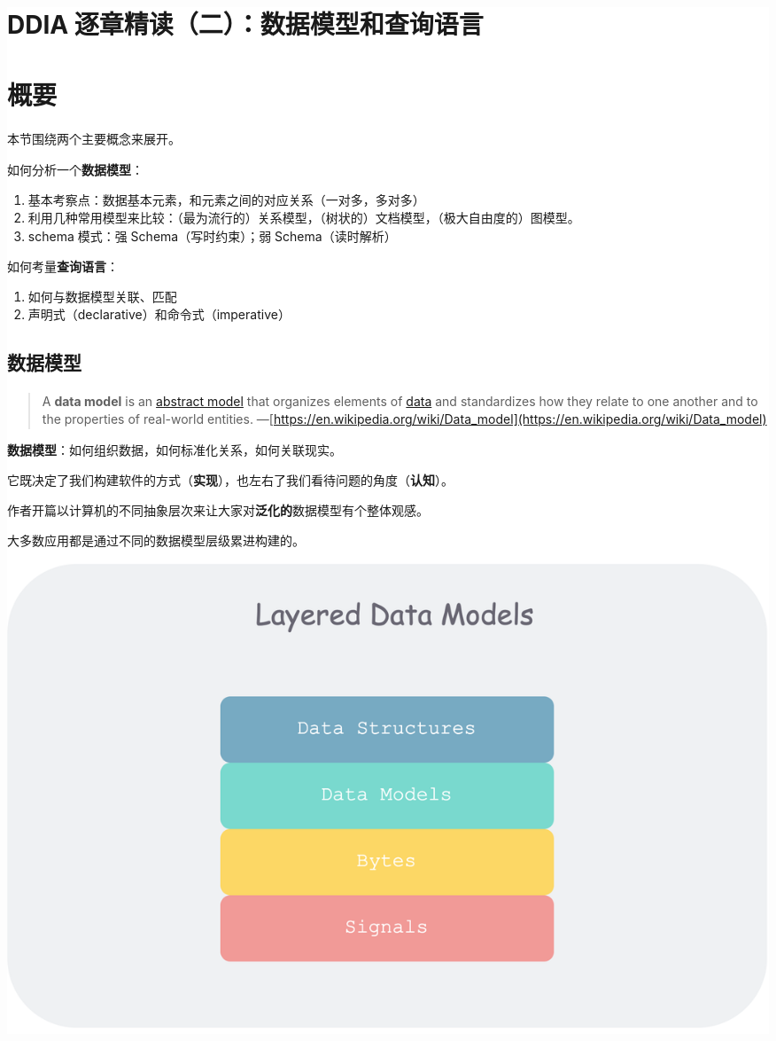 # DDIA 逐章精读（二）：数据模型和查询语言

# 概要

本节围绕两个主要概念来展开。

如何分析一个**数据模型**：

1. 基本考察点：数据基本元素，和元素之间的对应关系（一对多，多对多）
2. 利用几种常用模型来比较：（最为流行的）关系模型，（树状的）文档模型，（极大自由度的）图模型。
3. schema 模式：强 Schema（写时约束）；弱 Schema（读时解析）

如何考量**查询语言**：

1. 如何与数据模型关联、匹配
2. 声明式（declarative）和命令式（imperative）

## 数据模型

> A **data model** is an [abstract model](https://en.wikipedia.org/wiki/Abstract_model) that organizes elements of [data](https://en.wikipedia.org/wiki/Data) and standardizes how they relate to one another and to the properties of real-world entities.
> —[https://en.wikipedia.org/wiki/Data_model](https://en.wikipedia.org/wiki/Data_model)

**数据模型**：如何组织数据，如何标准化关系，如何关联现实。

它既决定了我们构建软件的方式（**实现**），也左右了我们看待问题的角度（**认知**）。

作者开篇以计算机的不同抽象层次来让大家对**泛化的**数据模型有个整体观感。

大多数应用都是通过不同的数据模型层级累进构建的。

![ddia2-layered-data-models.png](img/ch02-layered-data-models.png)
